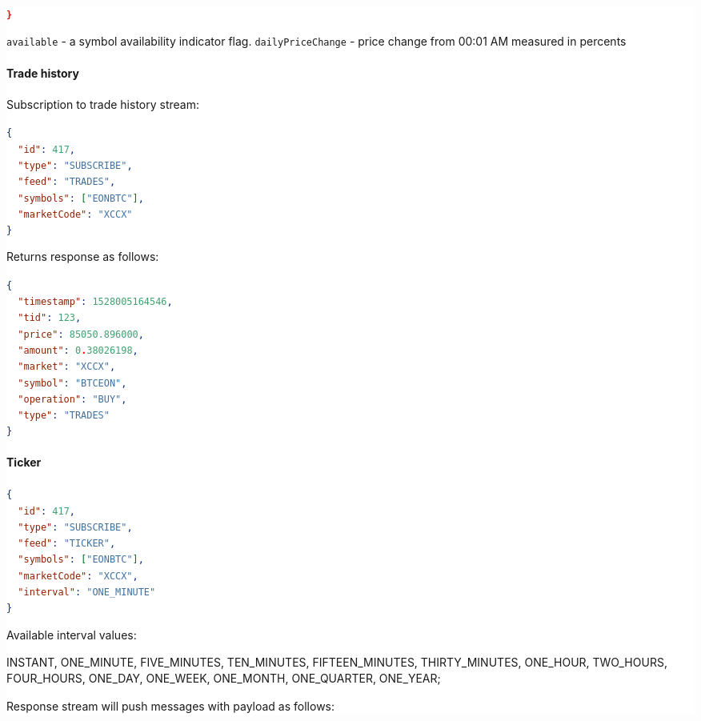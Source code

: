 ```json
}
```

`available` - a symbol availability indicator flag.
`dailyPriceChange` - price change from 00:01 AM measured in percents

#### Trade history

Subscription to trade history stream:

```json
{
  "id": 417,
  "type": "SUBSCRIBE",
  "feed": "TRADES",
  "symbols": ["EONBTC"],
  "marketCode": "XCCX"
}
```

Returns response as follows:

```json
{
  "timestamp": 1528005164546,
  "tid": 123,
  "price": 85050.896000,
  "amount": 0.38026198,
  "market": "XCCX",
  "symbol": "BTCEON",
  "operation": "BUY",
  "type": "TRADES"
}
```


#### Ticker

```json
{
  "id": 417,
  "type": "SUBSCRIBE",
  "feed": "TICKER",
  "symbols": ["EONBTC"],
  "marketCode": "XCCX",
  "interval": "ONE_MINUTE"
}
```
Available interval values:

INSTANT, ONE_MINUTE, FIVE_MINUTES, TEN_MINUTES, FIFTEEN_MINUTES, THIRTY_MINUTES, ONE_HOUR, TWO_HOURS,
FOUR_HOURS, ONE_DAY, ONE_WEEK, ONE_MONTH, ONE_QUARTER, ONE_YEAR;

Response stream will push messages with payload as follows:
